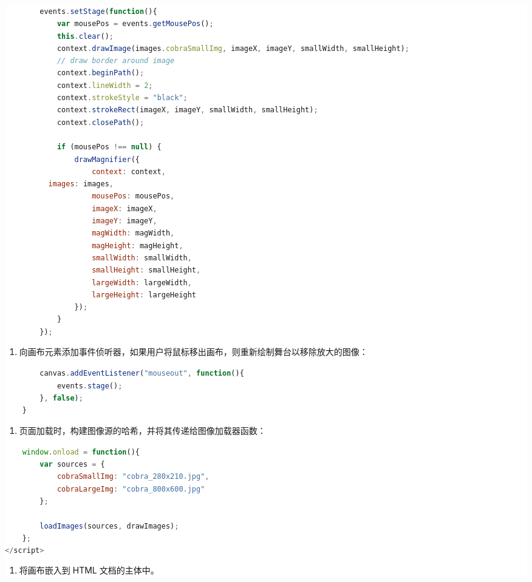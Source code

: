 ```js
        events.setStage(function(){
            var mousePos = events.getMousePos();
            this.clear();
            context.drawImage(images.cobraSmallImg, imageX, imageY, smallWidth, smallHeight);
            // draw border around image
            context.beginPath();
            context.lineWidth = 2;
            context.strokeStyle = "black";
            context.strokeRect(imageX, imageY, smallWidth, smallHeight);
            context.closePath();

            if (mousePos !== null) {
                drawMagnifier({
                    context: context,
          images: images,
                    mousePos: mousePos,
                    imageX: imageX,
                    imageY: imageY,
                    magWidth: magWidth,
                    magHeight: magHeight,
                    smallWidth: smallWidth,
                    smallHeight: smallHeight,
                    largeWidth: largeWidth,
                    largeHeight: largeHeight
                });
            }
        });
```

1.  向画布元素添加事件侦听器，如果用户将鼠标移出画布，则重新绘制舞台以移除放大的图像：

```js
        canvas.addEventListener("mouseout", function(){
            events.stage();
        }, false);
    }
```

1.  页面加载时，构建图像源的哈希，并将其传递给图像加载器函数：

```js
    window.onload = function(){
        var sources = {
            cobraSmallImg: "cobra_280x210.jpg",
            cobraLargeImg: "cobra_800x600.jpg"
        };

        loadImages(sources, drawImages);
    };
</script>
```

1.  将画布嵌入到 HTML 文档的主体中。
